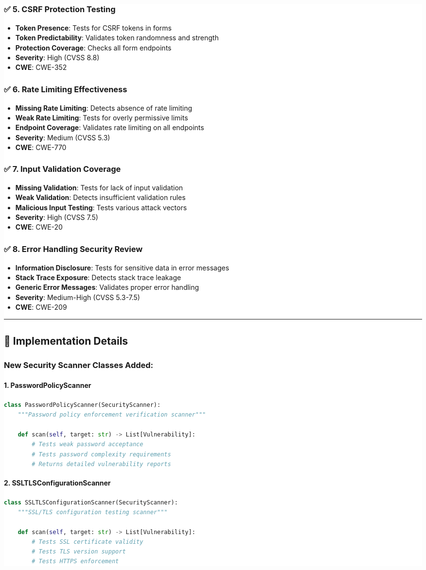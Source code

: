 ### **✅ 5. CSRF Protection Testing**
- **Token Presence**: Tests for CSRF tokens in forms
- **Token Predictability**: Validates token randomness and strength
- **Protection Coverage**: Checks all form endpoints
- **Severity**: High (CVSS 8.8)
- **CWE**: CWE-352

### **✅ 6. Rate Limiting Effectiveness**
- **Missing Rate Limiting**: Detects absence of rate limiting
- **Weak Rate Limiting**: Tests for overly permissive limits
- **Endpoint Coverage**: Validates rate limiting on all endpoints
- **Severity**: Medium (CVSS 5.3)
- **CWE**: CWE-770

### **✅ 7. Input Validation Coverage**
- **Missing Validation**: Tests for lack of input validation
- **Weak Validation**: Detects insufficient validation rules
- **Malicious Input Testing**: Tests various attack vectors
- **Severity**: High (CVSS 7.5)
- **CWE**: CWE-20

### **✅ 8. Error Handling Security Review**
- **Information Disclosure**: Tests for sensitive data in error messages
- **Stack Trace Exposure**: Detects stack trace leakage
- **Generic Error Messages**: Validates proper error handling
- **Severity**: Medium-High (CVSS 5.3-7.5)
- **CWE**: CWE-209

---

## **🔧 Implementation Details**

### **New Security Scanner Classes Added**:

#### **1. PasswordPolicyScanner**
```python
class PasswordPolicyScanner(SecurityScanner):
    """Password policy enforcement verification scanner"""
    
    def scan(self, target: str) -> List[Vulnerability]:
        # Tests weak password acceptance
        # Tests password complexity requirements
        # Returns detailed vulnerability reports
```

#### **2. SSLTLSConfigurationScanner**
```python
class SSLTLSConfigurationScanner(SecurityScanner):
    """SSL/TLS configuration testing scanner"""
    
    def scan(self, target: str) -> List[Vulnerability]:
        # Tests SSL certificate validity
        # Tests TLS version support
        # Tests HTTPS enforcement
```
